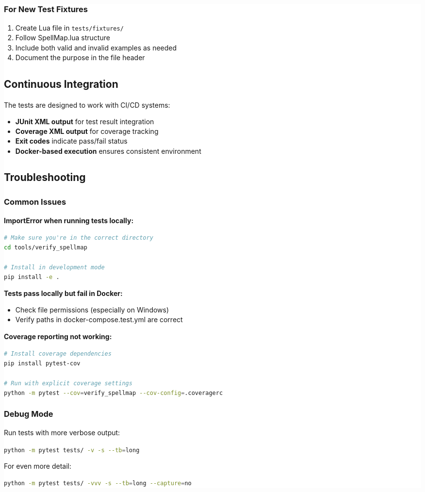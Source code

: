 ### For New Test Fixtures

1. Create Lua file in `tests/fixtures/`
2. Follow SpellMap.lua structure
3. Include both valid and invalid examples as needed
4. Document the purpose in the file header

## Continuous Integration

The tests are designed to work with CI/CD systems:

- **JUnit XML output** for test result integration
- **Coverage XML output** for coverage tracking
- **Exit codes** indicate pass/fail status
- **Docker-based execution** ensures consistent environment

## Troubleshooting

### Common Issues

**ImportError when running tests locally:**

```bash
# Make sure you're in the correct directory
cd tools/verify_spellmap

# Install in development mode
pip install -e .
```

**Tests pass locally but fail in Docker:**
- Check file permissions (especially on Windows)
- Verify paths in docker-compose.test.yml are correct

**Coverage reporting not working:**

```bash
# Install coverage dependencies
pip install pytest-cov

# Run with explicit coverage settings
python -m pytest --cov=verify_spellmap --cov-config=.coveragerc
```

### Debug Mode

Run tests with more verbose output:

```bash
python -m pytest tests/ -v -s --tb=long
```

For even more detail:

```bash
python -m pytest tests/ -vvv -s --tb=long --capture=no
```
